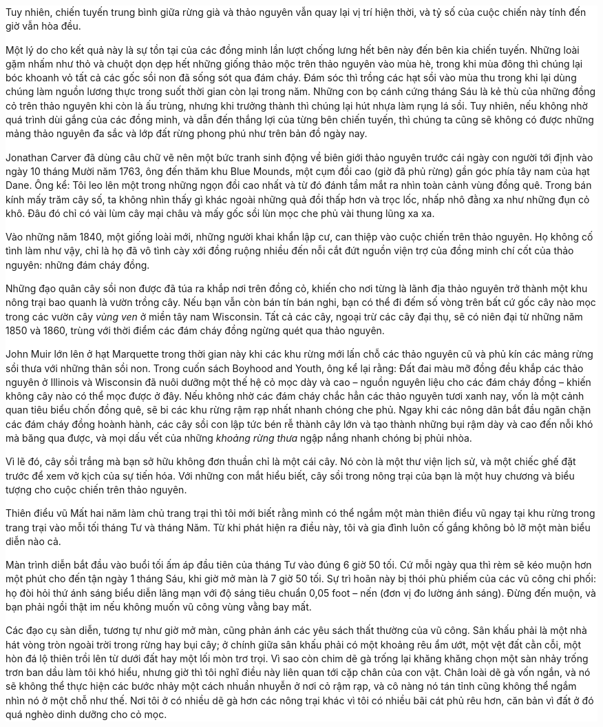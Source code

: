 Tuy nhiên, chiến tuyến trung bình giữa rừng già và thảo nguyên vẫn quay lại vị trí hiện thời, và tỷ số của cuộc chiến này tính đến giờ vẫn hòa đều.

Một lý do cho kết quả này là sự tồn tại của các đồng minh lần lượt chống lưng hết bên này đến bên kia chiến tuyến. Những loài gặm nhấm như thỏ và chuột dọn dẹp hết những giống thảo mộc trên thảo nguyên vào mùa hè, trong khi mùa đông thì chúng lại bóc khoanh vỏ tất cả các gốc sồi non đã sống sót qua đám cháy. Đám sóc thì trồng các hạt sồi vào mùa thu trong khi lại dùng chúng làm nguồn lương thực trong suốt thời gian còn lại trong năm. Những con bọ cánh cứng tháng Sáu là kẻ thù của những đồng cỏ trên thảo nguyên khi còn là ấu trùng, nhưng khi trưởng thành thì chúng lại hút nhựa làm rụng lá sồi. Tuy nhiên, nếu không nhờ quá trình dùi gắng của các đồng minh, và dẫn đến thắng lợi của từng bên chiến tuyến, thì chúng ta cũng sẽ không có được những mảng thảo nguyên đa sắc và lớp đất rừng phong phú như trên bản đồ ngày nay.

Jonathan Carver đã dùng câu chữ vẽ nên một bức tranh sinh động về biên giới thảo nguyên trước cái ngày con người tới định vào ngày 10 tháng Mười năm 1763, ông đến thăm khu Blue Mounds, một cụm đồi cao (giờ đã phủ rừng) gần góc phía tây nam của hạt Dane. Ông kể: Tôi leo lên một trong những ngọn đồi cao nhất và từ đó đánh tầm mắt ra nhìn toàn cảnh vùng đồng quê. Trong bán kính mấy trăm cây số, ta không nhìn thấy gì khác ngoài những quả đồi thấp hơn và trọc lốc, nhấp nhô đằng xa như những đụn cỏ khô. Đâu đó chỉ có vài lùm cây mại châu và mấy gốc sồi lùn mọc che phủ vài thung lũng xa xa.

Vào những năm 1840, một giống loài mới, những người khai khẩn lập cư, can thiệp vào cuộc chiến trên thảo nguyên. Họ không cố tình làm như vậy, chỉ là họ đã vô tình cày xới đồng ruộng nhiều đến nỗi cắt đứt nguồn viện trợ của đồng minh chí cốt của thảo nguyên: những đám cháy đồng.

Những đạo quân cây sồi non được đã túa ra khắp nơi trên đồng cỏ, khiến cho nơi từng là lãnh địa thảo nguyên trở thành một khu nông trại bao quanh là vườn trồng cây. Nếu bạn vẫn còn bán tín bán nghi, bạn có thể đi đếm số vòng trên bất cứ gốc cây nào mọc trong các vườn cây _vùng ven_ ở miền tây nam Wisconsin. Tất cả các cây, ngoại trừ các cây đại thụ, sẽ có niên đại từ những năm 1850 và 1860, trùng với thời điểm các đám cháy đồng ngừng quét qua thảo nguyên.

John Muir lớn lên ở hạt Marquette trong thời gian này khi các khu rừng mới lấn chỗ các thảo nguyên cũ và phủ kín các mảng rừng sồi thưa với những thân sồi non. Trong cuốn sách Boyhood and Youth, ông kể lại rằng: Đất đai màu mỡ đồng đều khắp các thảo nguyên ở Illinois và Wisconsin đã nuôi dưỡng một thế hệ cỏ mọc dày và cao – nguồn nguyên liệu cho các đám cháy đồng – khiến không cây nào có thể mọc được ở đây. Nếu không nhờ các đám cháy chắc hẳn các thảo nguyên tươi xanh nay, vốn là một cảnh quan tiêu biểu chốn đồng quê, sẽ bi các khu rừng rậm rạp nhất nhanh chóng che phủ. Ngay khi các nông dân bắt đầu ngăn chặn các đám cháy đồng hoành hành, các cây sồi con lập tức bén rễ thành cây lớn và tạo thành những bụi rậm dày và cao đến nỗi khó mà băng qua được, và mọi dấu vết của những _khoảng rừng thưa_ ngập nắng nhanh chóng bị phủi nhòa.

Vì lẽ đó, cây sồi trắng mà bạn sở hữu không đơn thuần chỉ là một cái cây. Nó còn là một thư viện lịch sử, và một chiếc ghế đặt trước để xem vở kịch của sự tiến hóa. Với những con mắt hiểu biết, cây sồi trong nông trại của bạn là một huy chương và biểu tượng cho cuộc chiến trên thảo nguyên.

Thiên điểu vũ Mất hai năm làm chủ trang trại thì tôi mới biết rằng mình có thể ngắm một màn thiên điểu vũ ngay tại khu rừng trong trang trại vào mỗi tối tháng Tư và tháng Năm. Từ khi phát hiện ra điều này, tôi và gia đình luôn cố gắng không bỏ lỡ một màn biểu diễn nào cả.

Màn trình diễn bắt đầu vào buổi tối ấm áp đầu tiên của tháng Tư vào đúng 6 giờ 50 tối. Cứ mỗi ngày qua thì rèm sẽ kéo muộn hơn một phút cho đến tận ngày 1 tháng Sáu, khi giờ mở màn là 7 giờ 50 tối. Sự trì hoãn này bị thói phù phiếm của các vũ công chi phối: họ đòi hỏi thứ ánh sáng biểu diễn lãng mạn với độ sáng tiêu chuẩn 0,05 foot – nến (đơn vị đo lường ánh sáng). Đừng đến muộn, và bạn phải ngồi thật im nếu không muốn vũ công vùng vằng bay mất.

Các đạo cụ sàn diễn, tương tự như giờ mở màn, cũng phản ánh các yêu sách thất thường của vũ công. Sân khấu phải là một nhà hát vòng tròn ngoài trời trong rừng hay bụi cây; ở chính giữa sân khấu phải có một khoảng rêu ẩm ướt, một vệt đất cằn cỗi, một hòn đá lộ thiên trồi lên từ dưới đất hay một lối mòn trơ trọi. Vì sao còn chim dẽ gà trống lại khăng khăng chọn một sàn nhảy trống trơn ban dầu làm tôi khó hiểu, nhưng giờ thì tôi nghĩ điều này liên quan tới cặp chân của con vật. Chân loài dẽ gà vốn ngắn, và nó sẽ không thể thực hiện các bước nhảy một cách nhuần nhuyễn ở nơi cỏ rậm rạp, và cô nàng nó tán tỉnh cũng không thể ngắm nhìn nó ở một chỗ như thế. Nơi tôi ở có nhiều dẽ gà hơn các nông trại khác vì tôi có nhiều bãi cát phủ rêu hơn, căn bản vì đất ở đó quá nghèo dinh dưỡng cho cỏ mọc.
